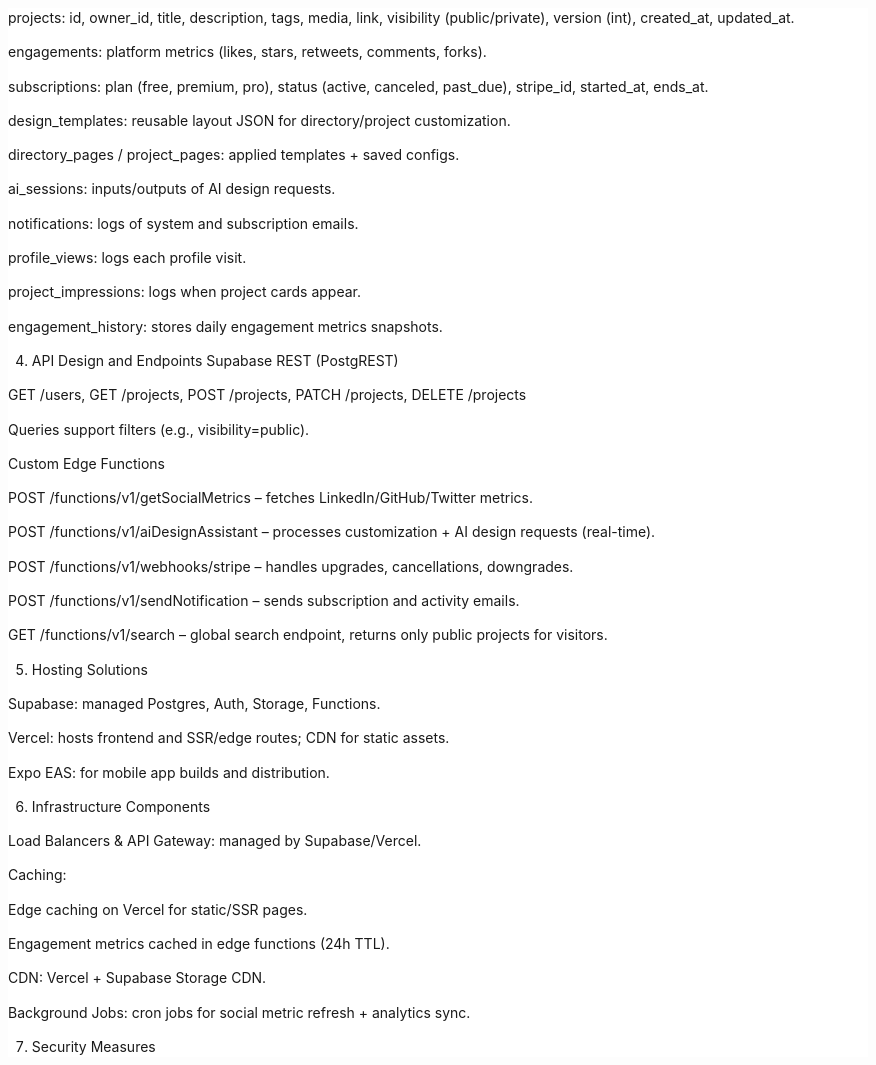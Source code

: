 projects: id, owner_id, title, description, tags, media, link, visibility (public/private), version (int), created_at, updated_at.

engagements: platform metrics (likes, stars, retweets, comments, forks).

subscriptions: plan (free, premium, pro), status (active, canceled, past_due), stripe_id, started_at, ends_at.

design_templates: reusable layout JSON for directory/project customization.

directory_pages / project_pages: applied templates + saved configs.

ai_sessions: inputs/outputs of AI design requests.

notifications: logs of system and subscription emails.

profile_views: logs each profile visit.

project_impressions: logs when project cards appear.

engagement_history: stores daily engagement metrics snapshots.

4. API Design and Endpoints
Supabase REST (PostgREST)

GET /users, GET /projects, POST /projects, PATCH /projects, DELETE /projects

Queries support filters (e.g., visibility=public).

Custom Edge Functions

POST /functions/v1/getSocialMetrics – fetches LinkedIn/GitHub/Twitter metrics.

POST /functions/v1/aiDesignAssistant – processes customization + AI design requests (real-time).

POST /functions/v1/webhooks/stripe – handles upgrades, cancellations, downgrades.

POST /functions/v1/sendNotification – sends subscription and activity emails.

GET /functions/v1/search – global search endpoint, returns only public projects for visitors.

5. Hosting Solutions

Supabase: managed Postgres, Auth, Storage, Functions.

Vercel: hosts frontend and SSR/edge routes; CDN for static assets.

Expo EAS: for mobile app builds and distribution.

6. Infrastructure Components

Load Balancers & API Gateway: managed by Supabase/Vercel.

Caching:

Edge caching on Vercel for static/SSR pages.

Engagement metrics cached in edge functions (24h TTL).

CDN: Vercel + Supabase Storage CDN.

Background Jobs: cron jobs for social metric refresh + analytics sync.

7. Security Measures
